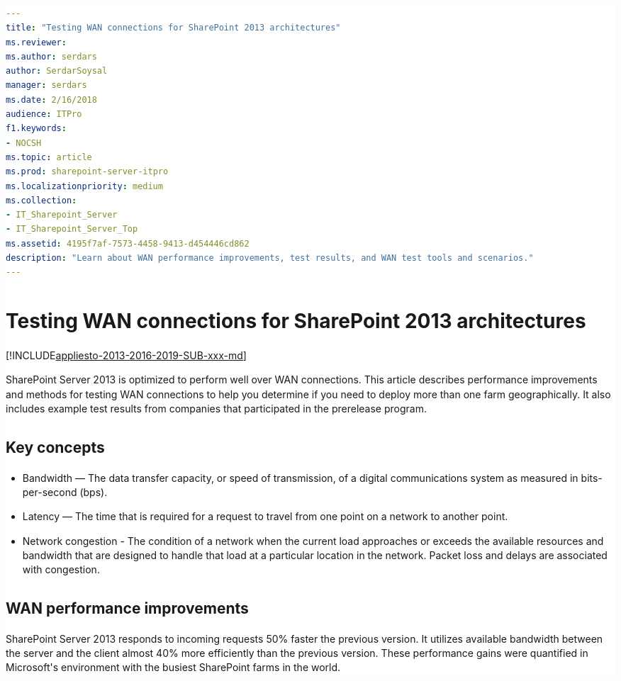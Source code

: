 ```yaml
---
title: "Testing WAN connections for SharePoint 2013 architectures"
ms.reviewer: 
ms.author: serdars
author: SerdarSoysal
manager: serdars
ms.date: 2/16/2018
audience: ITPro
f1.keywords:
- NOCSH
ms.topic: article
ms.prod: sharepoint-server-itpro
ms.localizationpriority: medium
ms.collection:
- IT_Sharepoint_Server
- IT_Sharepoint_Server_Top
ms.assetid: 4195f7af-7573-4458-9413-d454446cd862
description: "Learn about WAN performance improvements, test results, and WAN test tools and scenarios."
---
```


# Testing WAN connections for SharePoint 2013 architectures

[!INCLUDE[appliesto-2013-2016-2019-SUB-xxx-md](../includes/appliesto-2013-2016-2019-SUB-xxx-md.md)]
  
SharePoint Server 2013 is optimized to perform well over WAN connections. This article describes performance improvements and methods for testing WAN connections to help you determine if you need to deploy more than one farm geographically. It also includes example test results from companies that participated in the prerelease program.
    
## Key concepts
<a name="section1"> </a>

- Bandwidth — The data transfer capacity, or speed of transmission, of a digital communications system as measured in bits-per-second (bps).
    
- Latency — The time that is required for a request to travel from one point on a network to another point.
    
- Network congestion - The condition of a network when the current load approaches or exceeds the available resources and bandwidth that are designed to handle that load at a particular location in the network. Packet loss and delays are associated with congestion.
    
## WAN performance improvements
<a name="section2"> </a>

SharePoint Server 2013 responds to incoming requests 50% faster the previous version. It utilizes available bandwidth between the server and the client almost 40% more efficiently than the previous version. These performance gains were quantified in Microsoft's environment with the busiest SharePoint farms in the world. 
  